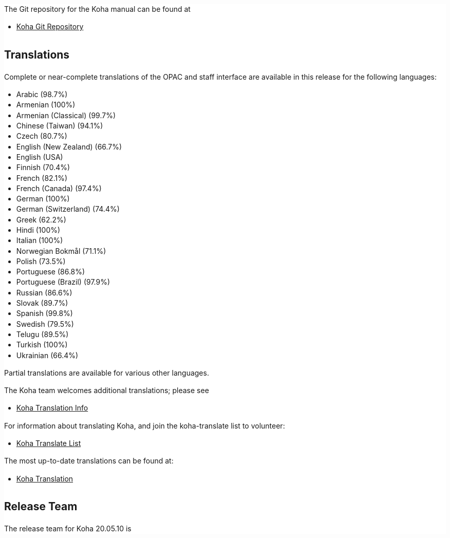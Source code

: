 
The Git repository for the Koha manual can be found at

- [Koha Git Repository](https://gitlab.com/koha-community/koha-manual)

## Translations

Complete or near-complete translations of the OPAC and staff
interface are available in this release for the following languages:

- Arabic (98.7%)
- Armenian (100%)
- Armenian (Classical) (99.7%)
- Chinese (Taiwan) (94.1%)
- Czech (80.7%)
- English (New Zealand) (66.7%)
- English (USA)
- Finnish (70.4%)
- French (82.1%)
- French (Canada) (97.4%)
- German (100%)
- German (Switzerland) (74.4%)
- Greek (62.2%)
- Hindi (100%)
- Italian (100%)
- Norwegian Bokmål (71.1%)
- Polish (73.5%)
- Portuguese (86.8%)
- Portuguese (Brazil) (97.9%)
- Russian (86.6%)
- Slovak (89.7%)
- Spanish (99.8%)
- Swedish (79.5%)
- Telugu (89.5%)
- Turkish (100%)
- Ukrainian (66.4%)

Partial translations are available for various other languages.

The Koha team welcomes additional translations; please see

- [Koha Translation Info](http://wiki.koha-community.org/wiki/Translating_Koha)

For information about translating Koha, and join the koha-translate 
list to volunteer:

- [Koha Translate List](http://lists.koha-community.org/cgi-bin/mailman/listinfo/koha-translate)

The most up-to-date translations can be found at:

- [Koha Translation](http://translate.koha-community.org/)

## Release Team

The release team for Koha 20.05.10 is
